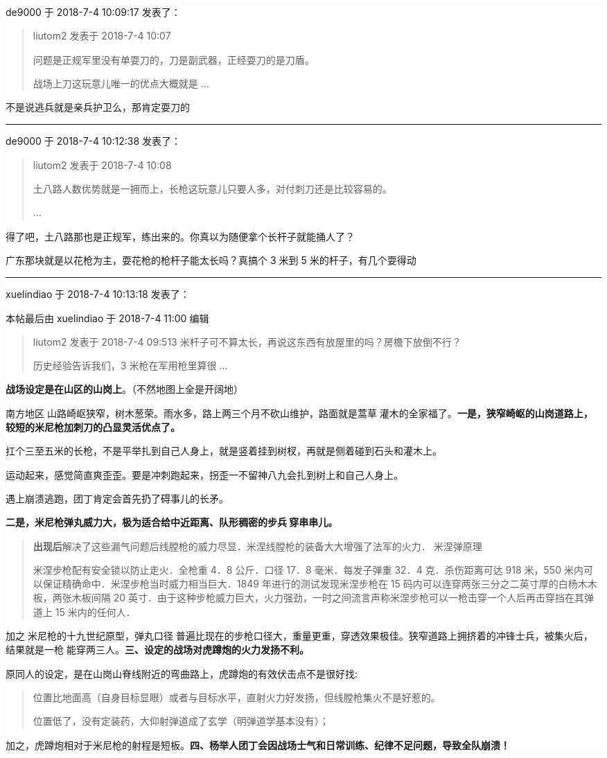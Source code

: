 de9000 于 2018-7-4 10:09:17 发表了：

> liutom2 发表于 2018-7-4 10:07
>
> 问题是正规军里没有单耍刀的，刀是副武器，正经耍刀的是刀盾。
>
> 战场上刀这玩意儿唯一的优点大概就是 ...

不是说逃兵就是亲兵护卫么，那肯定耍刀的

---

de9000 于 2018-7-4 10:12:38 发表了：

> liutom2 发表于 2018-7-4 10:08
>
> 土八路人数优势就是一拥而上，长枪这玩意儿只要人多，对付刺刀还是比较容易的。
>
> ...

得了吧，土八路那也是正规军，练出来的。你真以为随便拿个长杆子就能捅人了？

广东那块就是以花枪为主，耍花枪的枪杆子能太长吗？真搞个 3 米到 5 米的杆子，有几个耍得动

---

xuelindiao 于 2018-7-4 10:13:18 发表了：

本帖最后由 xuelindiao 于 2018-7-4 11:00 编辑

> liutom2 发表于 2018-7-4 09:513 米杆子可不算太长，再说这东西有放屋里的吗？房檐下放倒不行？
>
> 历史经验告诉我们，3 米枪在军用枪里算很 ...

**战场设定是在山区的山岗上**。（不然地图上全是开阔地）

南方地区 山路崎岖狭窄，树木葱荣。雨水多，路上两三个月不砍山维护，路面就是蒿草 灌木的全家福了。**一是，狭窄崎岖的山岗道路上，较短的米尼枪加刺刀的凸显灵活优点了。**

扛个三至五米的长枪，不是平举扎到自己人身上，就是竖着挂到树杈，再就是侧着碰到石头和灌木上。

运动起来，感觉简直爽歪歪。要是冲刺跑起来，拐歪一不留神八九会扎到树上和自己人身上。

遇上崩溃逃跑，团丁肯定会首先扔了碍事儿的长矛。

**二是，米尼枪弹丸威力大，极为适合给中近距离、队形稠密的步兵 穿串串儿。**

> **出现后**解决了这些漏气问题后线膛枪的威力尽显．米涅线膛枪的装备大大增强了法军的火力． 米涅弹原理
>
> 米涅步枪配有安全锁以防止走火．全枪重 4．8 公斤．口径 17．8 毫米．每发子弹重 32．4 克．杀伤距离可达 918 米，550 米内可以保证精确命中．米涅步枪当时威力相当巨大．1849 年进行的测试发现米涅步枪在 15 码内可以连穿两张三分之二英寸厚的白杨木木板，两张木板间隔 20 英寸．由于这种步枪威力巨大，火力强劲，一时之间流言声称米涅步枪可以一枪击穿一个人后再击穿挡在其弹道上 15 米内的任何人．

加之 米尼枪的十九世纪原型，弹丸口径 普遍比现在的步枪口径大，重量更重，穿透效果极佳。狭窄道路上拥挤着的冲锋士兵，被集火后，结果就是一枪 能穿两三人。**三、设定的战场对虎蹲炮的火力发扬不利。**

原同人的设定，是在山岗山脊线附近的弯曲路上，虎蹲炮的有效伏击点不是很好找:

> 位置比地面高（自身目标显眼）或者与目标水平，直射火力好发扬，但线膛枪集火不是好惹的。
>
> 位置低了，没有定装药，大仰射弹道成了玄学（明弹道学基本没有）；

加之，虎蹲炮相对于米尼枪的射程是短板。**四、杨举人团丁会因战场士气和日常训练、纪律不足问题，导致全队崩溃！**

